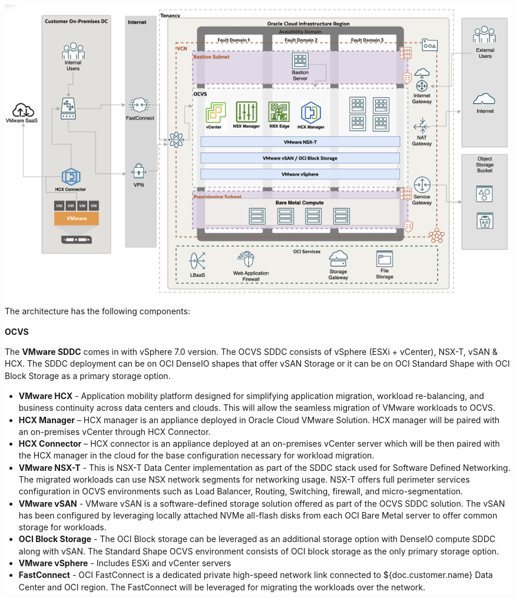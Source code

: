 ![High Level OCVS architecture](images/futurestatearchitecturemigration.png)  

The architecture has the following components:

__OCVS__

The __VMware SDDC__ comes in with vSphere 7.0 version. The OCVS SDDC consists of vSphere (ESXi + vCenter), NSX-T, vSAN & HCX. The SDDC deployment can be on OCI DenseIO shapes that offer vSAN Storage or it can be on OCI Standard Shape with OCI Block Storage as a primary storage option.  
* __VMware HCX__ - Application mobility platform designed for simplifying application migration, workload re-balancing, and business continuity across data centers and clouds. This will allow the seamless migration of VMware workloads to OCVS.
* __HCX Manager__ – HCX manager is an appliance deployed in Oracle Cloud VMware Solution. HCX manager will be paired with an on-premises vCenter through HCX Connector.  
* __HCX Connector__ – HCX connector is an appliance deployed at an on-premises vCenter server which will be then paired with the HCX manager in the cloud for the base configuration necessary for workload migration.  
* __VMware NSX-T__ - This is NSX-T Data Center implementation as part of the SDDC stack used for Software Defined Networking. The migrated workloads can use NSX network segments for networking usage. NSX-T offers full perimeter services configuration in OCVS environments such as Load Balancer, Routing, Switching, firewall, and micro-segmentation.
* __VMware vSAN__ - VMware vSAN is a software-defined storage solution offered as part of the OCVS SDDC solution. The vSAN has been configured by leveraging locally attached NVMe all-flash disks from each OCI Bare Metal server to offer common storage for workloads.
* __OCI Block Storage__ - The OCI Block storage can be leveraged as an additional storage option with DenseIO compute SDDC along with vSAN. The Standard Shape OCVS environment consists of OCI block storage as the only primary storage option.
* __VMware vSphere__ - Includes ESXi and vCenter servers
* __FastConnect__ - OCI FastConnect is a dedicated private high-speed network link connected to ${doc.customer.name} Data Center and OCI region. The FastConnect will be leveraged for migrating the workloads over the network.
